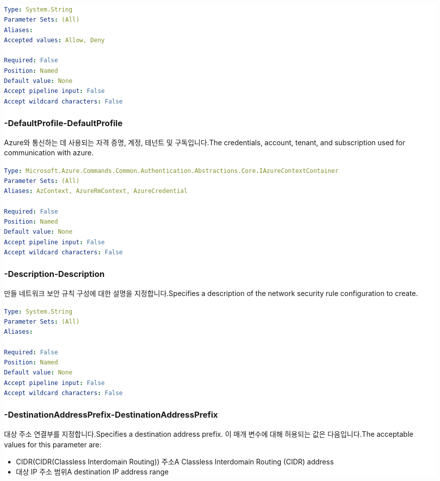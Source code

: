 ```yaml
Type: System.String
Parameter Sets: (All)
Aliases:
Accepted values: Allow, Deny

Required: False
Position: Named
Default value: None
Accept pipeline input: False
Accept wildcard characters: False
```

### <span data-ttu-id="b6e3c-118">-DefaultProfile</span><span class="sxs-lookup"><span data-stu-id="b6e3c-118">-DefaultProfile</span></span>
<span data-ttu-id="b6e3c-119">Azure와 통신하는 데 사용되는 자격 증명, 계정, 테넌트 및 구독입니다.</span><span class="sxs-lookup"><span data-stu-id="b6e3c-119">The credentials, account, tenant, and subscription used for communication with azure.</span></span>

```yaml
Type: Microsoft.Azure.Commands.Common.Authentication.Abstractions.Core.IAzureContextContainer
Parameter Sets: (All)
Aliases: AzContext, AzureRmContext, AzureCredential

Required: False
Position: Named
Default value: None
Accept pipeline input: False
Accept wildcard characters: False
```

### <span data-ttu-id="b6e3c-120">-Description</span><span class="sxs-lookup"><span data-stu-id="b6e3c-120">-Description</span></span>
<span data-ttu-id="b6e3c-121">만들 네트워크 보안 규칙 구성에 대한 설명을 지정합니다.</span><span class="sxs-lookup"><span data-stu-id="b6e3c-121">Specifies a description of the network security rule configuration to create.</span></span>

```yaml
Type: System.String
Parameter Sets: (All)
Aliases:

Required: False
Position: Named
Default value: None
Accept pipeline input: False
Accept wildcard characters: False
```

### <span data-ttu-id="b6e3c-122">-DestinationAddressPrefix</span><span class="sxs-lookup"><span data-stu-id="b6e3c-122">-DestinationAddressPrefix</span></span>
<span data-ttu-id="b6e3c-123">대상 주소 연결부를 지정합니다.</span><span class="sxs-lookup"><span data-stu-id="b6e3c-123">Specifies a destination address prefix.</span></span>
<span data-ttu-id="b6e3c-124">이 매개 변수에 대해 허용되는 값은 다음입니다.</span><span class="sxs-lookup"><span data-stu-id="b6e3c-124">The acceptable values for this parameter are:</span></span>
- <span data-ttu-id="b6e3c-125">CIDR(CIDR(Classless Interdomain Routing)) 주소</span><span class="sxs-lookup"><span data-stu-id="b6e3c-125">A Classless Interdomain Routing (CIDR) address</span></span> 
- <span data-ttu-id="b6e3c-126">대상 IP 주소 범위</span><span class="sxs-lookup"><span data-stu-id="b6e3c-126">A destination IP address range</span></span> 
